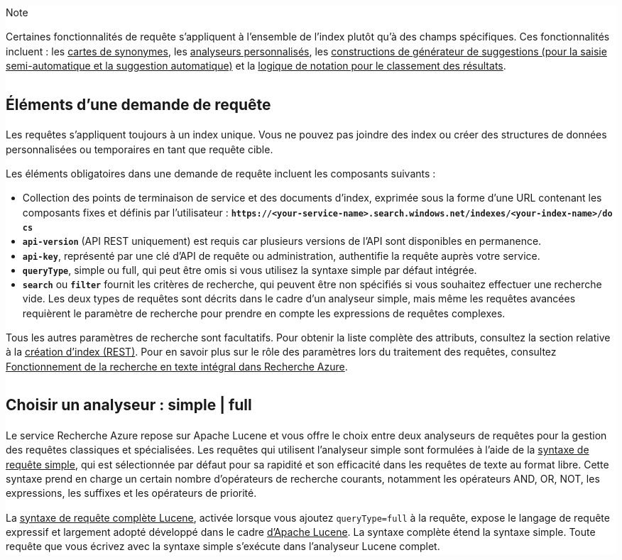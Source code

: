 > [!Note]
> Certaines fonctionnalités de requête s’appliquent à l’ensemble de l’index plutôt qu’à des champs spécifiques. Ces fonctionnalités incluent : les [cartes de synonymes](https://docs.microsoft.com/rest/api/searchservice/synonym-map-operations), les [analyseurs personnalisés](https://docs.microsoft.com/rest/api/searchservice/custom-analyzers-in-azure-search), les [constructions de générateur de suggestions (pour la saisie semi-automatique et la suggestion automatique)](https://docs.microsoft.com/rest/api/searchservice/suggesters) et la [logique de notation pour le classement des résultats](https://docs.microsoft.com/rest/api/searchservice/add-scoring-profiles-to-a-search-index).

## <a name="elements-of-a-query-request"></a>Éléments d’une demande de requête

Les requêtes s’appliquent toujours à un index unique. Vous ne pouvez pas joindre des index ou créer des structures de données personnalisées ou temporaires en tant que requête cible. 

Les éléments obligatoires dans une demande de requête incluent les composants suivants :

+ Collection des points de terminaison de service et des documents d’index, exprimée sous la forme d’une URL contenant les composants fixes et définis par l’utilisateur : **`https://<your-service-name>.search.windows.net/indexes/<your-index-name>/docs`**
+ **`api-version`** (API REST uniquement) est requis car plusieurs versions de l’API sont disponibles en permanence. 
+ **`api-key`**, représenté par une clé d’API de requête ou administration, authentifie la requête auprès votre service.
+ **`queryType`**, simple ou full, qui peut être omis si vous utilisez la syntaxe simple par défaut intégrée.
+ **`search`** ou **`filter`** fournit les critères de recherche, qui peuvent être non spécifiés si vous souhaitez effectuer une recherche vide. Les deux types de requêtes sont décrits dans le cadre d’un analyseur simple, mais même les requêtes avancées requièrent le paramètre de recherche pour prendre en compte les expressions de requêtes complexes.

Tous les autres paramètres de recherche sont facultatifs. Pour obtenir la liste complète des attributs, consultez la section relative à la [création d’index (REST)](https://docs.microsoft.com/rest/api/searchservice/create-index). Pour en savoir plus sur le rôle des paramètres lors du traitement des requêtes, consultez [Fonctionnement de la recherche en texte intégral dans Recherche Azure](search-lucene-query-architecture.md).

## <a name="choose-a-parser-simple--full"></a>Choisir un analyseur : simple | full

Le service Recherche Azure repose sur Apache Lucene et vous offre le choix entre deux analyseurs de requêtes pour la gestion des requêtes classiques et spécialisées. Les requêtes qui utilisent l’analyseur simple sont formulées à l’aide de la [syntaxe de requête simple](https://docs.microsoft.com/rest/api/searchservice/Simple-query-syntax-in-Azure-Search), qui est sélectionnée par défaut pour sa rapidité et son efficacité dans les requêtes de texte au format libre. Cette syntaxe prend en charge un certain nombre d’opérateurs de recherche courants, notamment les opérateurs AND, OR, NOT, les expressions, les suffixes et les opérateurs de priorité.

La [syntaxe de requête complète Lucene](https://docs.microsoft.com/rest/api/searchservice/Lucene-query-syntax-in-Azure-Search#bkmk_syntax), activée lorsque vous ajoutez `queryType=full` à la requête, expose le langage de requête expressif et largement adopté développé dans le cadre [d’Apache Lucene](https://lucene.apache.org/core/4_10_2/queryparser/org/apache/lucene/queryparser/classic/package-summary.html). La syntaxe complète étend la syntaxe simple. Toute requête que vous écrivez avec la syntaxe simple s’exécute dans l’analyseur Lucene complet. 
